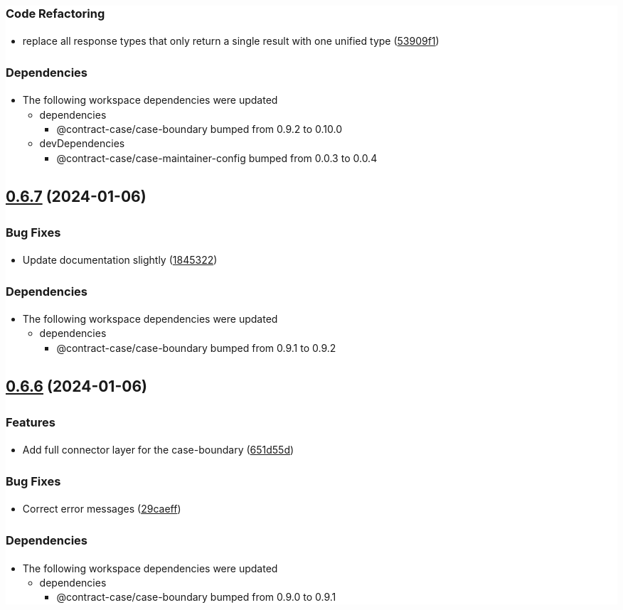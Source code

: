 
### Code Refactoring

* replace all response types that only return a single result with one unified type ([53909f1](https://github.com/case-contract-testing/contract-case/commit/53909f16ad13e1d136aed953b207b9c3feea35f3))


### Dependencies

* The following workspace dependencies were updated
  * dependencies
    * @contract-case/case-boundary bumped from 0.9.2 to 0.10.0
  * devDependencies
    * @contract-case/case-maintainer-config bumped from 0.0.3 to 0.0.4

## [0.6.7](https://github.com/case-contract-testing/contract-case/compare/@contract-case/case-connector-v0.6.6...@contract-case/case-connector-v0.6.7) (2024-01-06)


### Bug Fixes

* Update documentation slightly ([1845322](https://github.com/case-contract-testing/contract-case/commit/18453227b712ec6209a40d450f290f639d37f06e))


### Dependencies

* The following workspace dependencies were updated
  * dependencies
    * @contract-case/case-boundary bumped from 0.9.1 to 0.9.2

## [0.6.6](https://github.com/case-contract-testing/contract-case/compare/@contract-case/case-connector-v0.6.5...@contract-case/case-connector-v0.6.6) (2024-01-06)


### Features

* Add full connector layer for the case-boundary ([651d55d](https://github.com/case-contract-testing/contract-case/commit/651d55dd2641aa3ebaea5cd4f998b7871271ccdf))


### Bug Fixes

* Correct error messages ([29caeff](https://github.com/case-contract-testing/contract-case/commit/29caeffa5fcd60e489f176e7daae7facf5187b0b))


### Dependencies

* The following workspace dependencies were updated
  * dependencies
    * @contract-case/case-boundary bumped from 0.9.0 to 0.9.1
